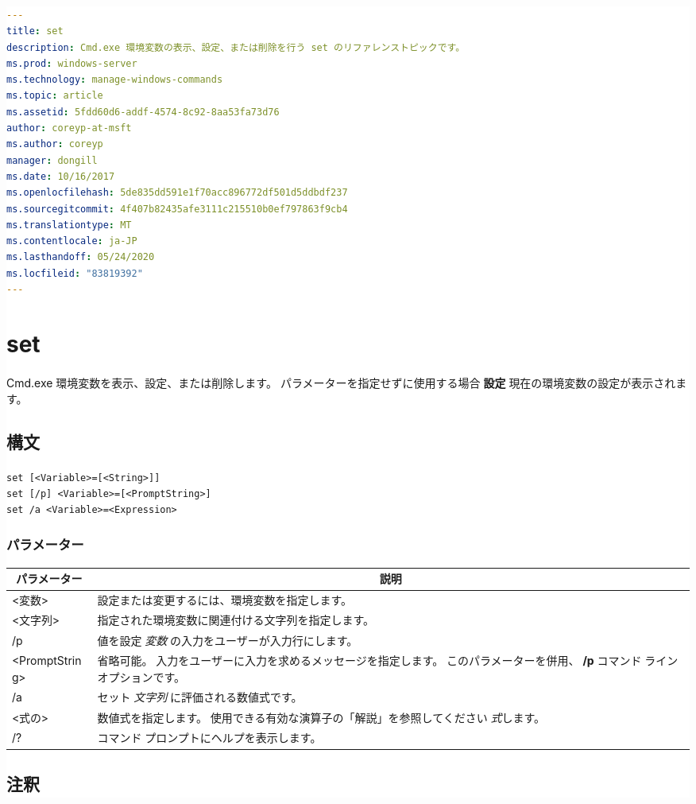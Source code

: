 ```yaml
---
title: set
description: Cmd.exe 環境変数の表示、設定、または削除を行う set のリファレンストピックです。
ms.prod: windows-server
ms.technology: manage-windows-commands
ms.topic: article
ms.assetid: 5fdd60d6-addf-4574-8c92-8aa53fa73d76
author: coreyp-at-msft
ms.author: coreyp
manager: dongill
ms.date: 10/16/2017
ms.openlocfilehash: 5de835dd591e1f70acc896772df501d5ddbdf237
ms.sourcegitcommit: 4f407b82435afe3111c215510b0ef797863f9cb4
ms.translationtype: MT
ms.contentlocale: ja-JP
ms.lasthandoff: 05/24/2020
ms.locfileid: "83819392"
---
```

# <a name="set"></a>set

Cmd.exe 環境変数を表示、設定、または削除します。 パラメーターを指定せずに使用する場合 **設定** 現在の環境変数の設定が表示されます。



## <a name="syntax"></a>構文

```
set [<Variable>=[<String>]]
set [/p] <Variable>=[<PromptString>]
set /a <Variable>=<Expression>
```

### <a name="parameters"></a>パラメーター

|パラメーター|説明|
|---------|-----------|
|\<変数>|設定または変更するには、環境変数を指定します。|
|\<文字列>|指定された環境変数に関連付ける文字列を指定します。|
|/p|値を設定 *変数* の入力をユーザーが入力行にします。|
|\<PromptString>|省略可能。 入力をユーザーに入力を求めるメッセージを指定します。 このパラメーターを併用、 **/p** コマンド ライン オプションです。|
|/a|セット *文字列* に評価される数値式です。|
|\<式の>|数値式を指定します。 使用できる有効な演算子の「解説」を参照してください *式*します。|
|/?|コマンド プロンプトにヘルプを表示します。|

## <a name="remarks"></a>注釈
